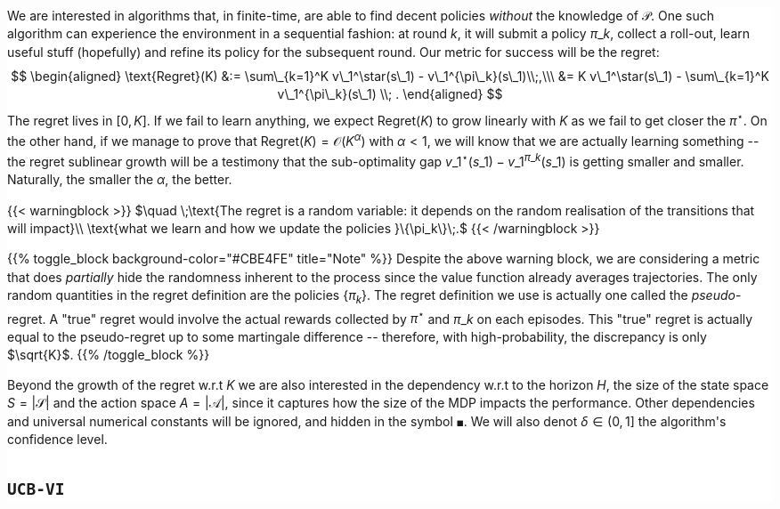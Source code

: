 We are interested in algorithms that, in finite-time, are able to find decent policies _without_ the knowledge of $\mathcal{P}$.
One such algorithm can experience the environment in a sequential fashion: at round $k$, it will submit a policy
$\pi\_k$, collect a roll-out, learn useful stuff (hopefully) and refine its policy for the subsequent round.
Our metric for success will be the regret:
$$
\begin{aligned}
\text{Regret}(K) &:= \sum\_{k=1}^K v\_1^\star(s\_1) - v\_1^{\pi\_k}(s\_1)\\;,\\\
&= K v\_1^\star(s\_1) - \sum\_{k=1}^K v\_1^{\pi\_k}(s\_1) \\; .
\end{aligned}
$$
The regret lives in $[0, K]$. 
If we fail to learn anything, we expect $\text{Regret}(K)$  to grow linearly with $K$ as we fail to
get closer the $\pi^\star$. 
On the other hand, if we manage to prove that $\text{Regret}(K) = \mathcal{O}(K^\alpha)$ with $\alpha<1$,
we will know that we are actually learning something -- the regret sublinear growth will be a testimony that the 
sub-optimality gap $v\_1^\star(s\_1) - v\_1^{\pi\_k}(s\_1)$ is getting smaller and smaller. Naturally, the smaller the $\alpha$, the better.

{{< warningblock >}}
$\quad \;\text{The regret is a random variable: it depends on the random realisation of the transitions that will impact}\\
\text{what we learn and how we update the policies }\{\pi_k\}\;.$
{{< /warningblock >}}

{{% toggle_block background-color="#CBE4FE" title="Note" %}}
Despite the above warning block, we are considering a metric that does _partially_ hide the randomness
inherent to the process since the value function already averages trajectories. 
The only random quantities in the regret definition are the policies $\{\pi_k\}$. 
The regret definition we use is actually one called the _pseudo_-regret. 
A "true" regret would involve the actual rewards collected by $\pi^\star$ and $\pi\_k$ on each episodes.
This "true" regret is actually equal to the pseudo-regret up to some martingale difference -- therefore, 
with high-probability, the discrepancy is only $\sqrt{K}$.
{{% /toggle_block %}}

Beyond the growth of the regret w.r.t $K$ we are also interested in the dependency w.r.t to the horizon $H$, the size of the state space $S=\vert \mathcal{S}\vert$ and
 the action space $A=\vert \mathcal{A}\vert$, since it captures how the size of the MDP impacts the performance.
Other dependencies and universal numerical constants will be ignored, and hidden in the symbol $\blacksquare$.
We will also denot $\delta\in(0, 1]$ the algorithm's confidence level.


## $\texttt{UCB-VI}$
